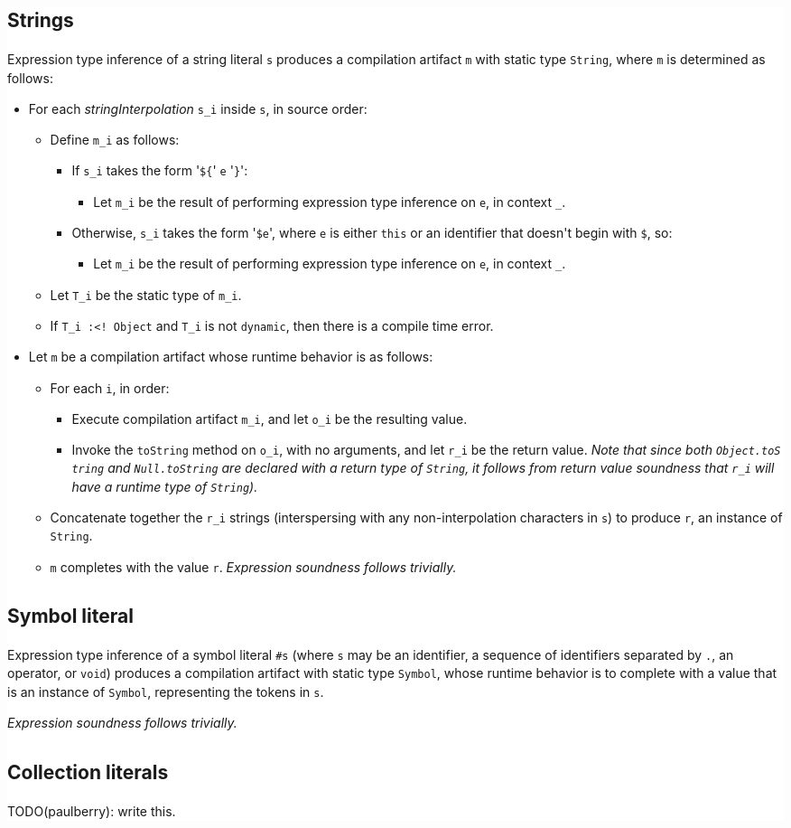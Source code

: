 ## Strings

Expression type inference of a string literal `s` produces a compilation
artifact `m` with static type `String`, where `m` is determined as follows:

- For each _stringInterpolation_ `s_i` inside `s`, in source order:

  - Define `m_i` as follows:
  
    - If `s_i` takes the form '`${`' `e` '`}`':

      - Let `m_i` be the result of performing expression type inference on `e`,
        in context `_`.

    - Otherwise, `s_i` takes the form '`$e`', where `e` is either `this` or an
      identifier that doesn't begin with `$`, so:
    
      - Let `m_i` be the result of performing expression type inference on `e`,
        in context `_`.

  - Let `T_i` be the static type of `m_i`.

  - If `T_i :<! Object` and `T_i` is not `dynamic`, then there is a compile time
    error.

- Let `m` be a compilation artifact whose runtime behavior is as follows:
  
  - For each `i`, in order:
  
    - Execute compilation artifact `m_i`, and let `o_i` be the resulting value.
    
    - Invoke the `toString` method on `o_i`, with no arguments, and let `r_i` be
      the return value. _Note that since both `Object.toString` and
      `Null.toString` are declared with a return type of `String`, it follows
      from return value soundness that `r_i` will have a runtime type of
      `String`)._

  - Concatenate together the `r_i` strings (interspersing with any
    non-interpolation characters in `s`) to produce `r`, an instance of
    `String`.

  - `m` completes with the value `r`. _Expression soundness follows trivially._

## Symbol literal

Expression type inference of a symbol literal `#s` (where `s` may be an
identifier, a sequence of identifiers separated by `.`, an operator, or `void`)
produces a compilation artifact with static type `Symbol`, whose runtime
behavior is to complete with a value that is an instance of `Symbol`,
representing the tokens in `s`.

_Expression soundness follows trivially._

## Collection literals

TODO(paulberry): write this.
